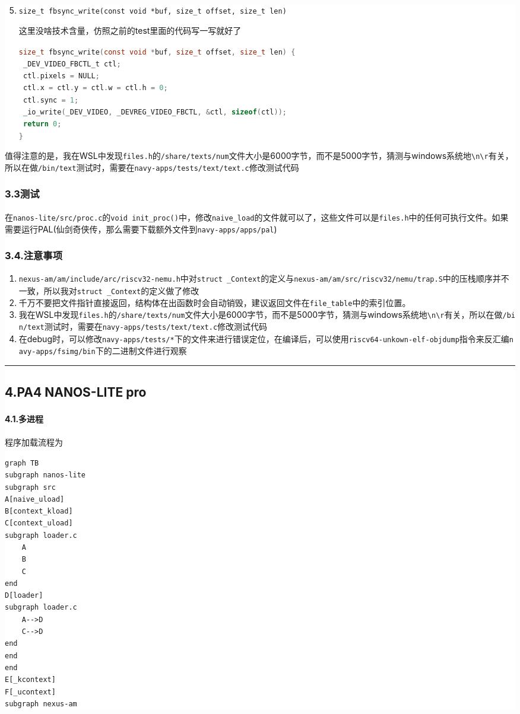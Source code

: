 5. `size_t fbsync_write(const void *buf, size_t offset, size_t len)`

   这里没啥技术含量，仿照之前的test里面的代码写一写就好了

   ```c
   size_t fbsync_write(const void *buf, size_t offset, size_t len) {
    _DEV_VIDEO_FBCTL_t ctl;
    ctl.pixels = NULL;
    ctl.x = ctl.y = ctl.w = ctl.h = 0;
    ctl.sync = 1;
    _io_write(_DEV_VIDEO, _DEVREG_VIDEO_FBCTL, &ctl, sizeof(ctl));
    return 0;
   }
   ```

   

   


值得注意的是，我在WSL中发现`files.h`的`/share/texts/num`文件大小是6000字节，而不是5000字节，猜测与windows系统地`\n\r`有关，所以在做`/bin/text`测试时，需要在`navy-apps/tests/text/text.c`修改测试代码



### 3.3测试

在`nanos-lite/src/proc.c`的`void init_proc()`中，修改`naive_load`的文件就可以了，这些文件可以是`files.h`中的任何可执行文件。如果需要运行PAL(仙剑奇侠传，那么需要下载额外文件到`navy-apps/apps/pal`)

### 3.4.注意事项

1. `nexus-am/am/include/arc/riscv32-nemu.h`中对`struct _Context`的定义与`nexus-am/am/src/riscv32/nemu/trap.S`中的压栈顺序并不一致，所以我对`struct _Context`的定义做了修改
2. 千万不要把文件指针直接返回，结构体在出函数时会自动销毁，建议返回文件在`file_table`中的索引位置。
3. 我在WSL中发现`files.h`的`/share/texts/num`文件大小是6000字节，而不是5000字节，猜测与windows系统地`\n\r`有关，所以在做`/bin/text`测试时，需要在`navy-apps/tests/text/text.c`修改测试代码
3. 在debug时，可以修改`navy-apps/tests/*`下的文件来进行错误定位，在编译后，可以使用`riscv64-unkown-elf-objdump`指令来反汇编`navy-apps/fsimg/bin`下的二进制文件进行观察

****

## 4.PA4 NANOS-LITE pro

#### 4.1.多进程

程序加载流程为

```mermaid
graph TB
subgraph nanos-lite
subgraph src
A[naive_uload]
B[context_kload]
C[context_uload]
subgraph loader.c
	A
	B
	C
end
D[loader]
subgraph loader.c
	A-->D
	C-->D
end
end
end
E[_kcontext]
F[_ucontext]
subgraph nexus-am
```
